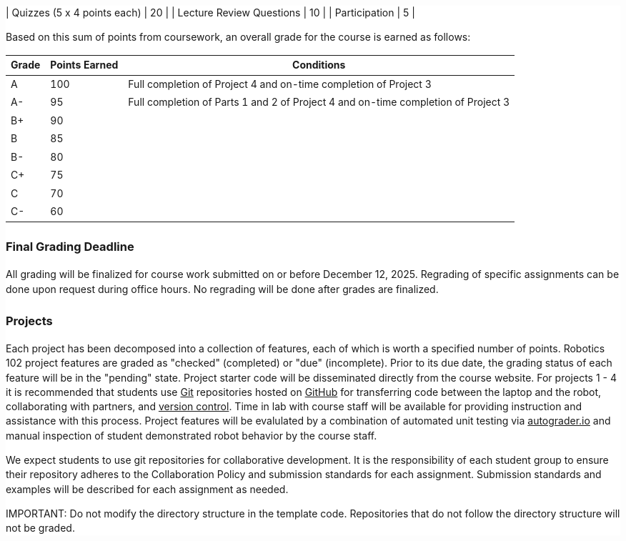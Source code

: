 | Quizzes (5 x 4 points each)  | 20     |
| Lecture Review Questions     | 10     |
| Participation                | 5      |

Based on this sum of points from coursework, an overall grade for the course is earned as follows:

| Grade                        | Points Earned | Conditions                                                                        |
|------------------------------|---------------|-----------------------------------------------------------------------------------|
| A                            | 100           | Full completion of Project 4 and on-time completion of Project 3                  |
| A-                           | 95            | Full completion of Parts 1 and 2 of Project 4 and on-time completion of Project 3 |
| B+                           | 90            |                                                                                   |
| B                            | 85            |                                                                                   |
| B-                           | 80            |                                                                                   |
| C+                           | 75            |                                                                                   |
| C                            | 70            |                                                                                   |
| C-                           | 60            |                                                                                   |

### Final Grading Deadline

All grading will be finalized for course work submitted on or before December 12, 2025. Regrading of specific assignments can be done upon request during office hours. No regrading will be done after grades are finalized.

### Projects

Each project has been decomposed into a collection of features, each of which is worth a specified number of points. Robotics 102 project features are graded as "checked" (completed) or "due" (incomplete). Prior to its due date, the grading status of each feature will be in the "pending" state. Project starter code will be disseminated directly from the course website. For projects 1 - 4 it is recommended that students use [Git](https://docs.github.com/en/get-started/using-git/about-git) repositories hosted on [GitHub](https://docs.github.com/en/get-started/start-your-journey/about-github-and-git) for transferring code between the laptop and the robot, collaborating with partners, and [version control](https://github.com/resources/articles/software-development/what-is-version-control). Time in lab with course staff will be available for providing instruction and assistance with this process. Project features will be evalulated by a combination of automated unit testing via [autograder.io](autograder.io) and manual inspection of student demonstrated robot behavior by the course staff.  

We expect students to use git repositories for collaborative development. It is the responsibility of each student group to ensure their repository adheres to the Collaboration Policy and submission standards for each assignment. Submission standards and examples will be described for each assignment as needed.

IMPORTANT: Do not modify the directory structure in the template code. Repositories that do not follow the directory structure will not be graded.
